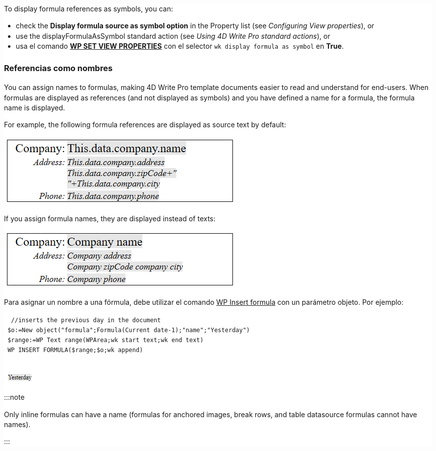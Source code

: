 To display formula references as symbols, you can:

- check the **Display formula source as symbol option** in the Property list (see *Configuring View properties*), or
- use the displayFormulaAsSymbol standard action (see *Using 4D Write Pro standard actions*), or
- usa el comando [**WP SET VIEW PROPERTIES**](commands-legacy/wp-set-view-properties.md) con el selector `wk display formula as symbol` en **True**.

### Referencias como nombres

You can assign names to formulas, making 4D Write Pro template documents easier to read and understand for end-users. When formulas are displayed as references (and not displayed as symbols) and you have defined a name for a formula, the formula name is displayed.

For example, the following formula references are displayed as source text by default:

![](../assets/en/WritePro/wp-formulas5.png)

If you assign formula names, they are displayed instead of texts:

![](../assets/en/WritePro/wp-formulas6.png)

Para asignar un nombre a una fórmula, debe utilizar el comando [WP Insert formula](commands/wp-insert-formula.md) con un parámetro objeto. Por ejemplo:

```4d
  //inserts the previous day in the document
 $o:=New object("formula";Formula(Current date-1);"name";"Yesterday")
 $range:=WP Text range(WPArea;wk start text;wk end text)
 WP INSERT FORMULA($range;$o;wk append)
 
```

![](../assets/en/WritePro/wp-formulas10.png)

:::note

Only inline formulas can have a name (formulas for anchored images, break rows, and table datasource formulas cannot have names).

:::
